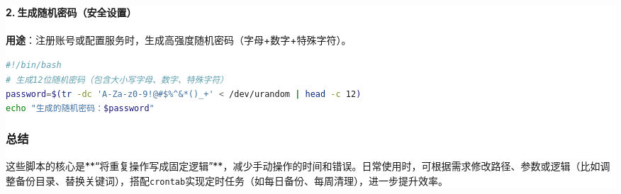 
#### 2. 生成随机密码（安全设置）  
**用途**：注册账号或配置服务时，生成高强度随机密码（字母+数字+特殊字符）。  
```bash
#!/bin/bash
# 生成12位随机密码（包含大小写字母、数字、特殊字符）
password=$(tr -dc 'A-Za-z0-9!@#$%^&*()_+' < /dev/urandom | head -c 12)
echo "生成的随机密码：$password"
```


### 总结  
这些脚本的核心是**“将重复操作写成固定逻辑”**，减少手动操作的时间和错误。日常使用时，可根据需求修改路径、参数或逻辑（比如调整备份目录、替换关键词），搭配`crontab`实现定时任务（如每日备份、每周清理），进一步提升效率。